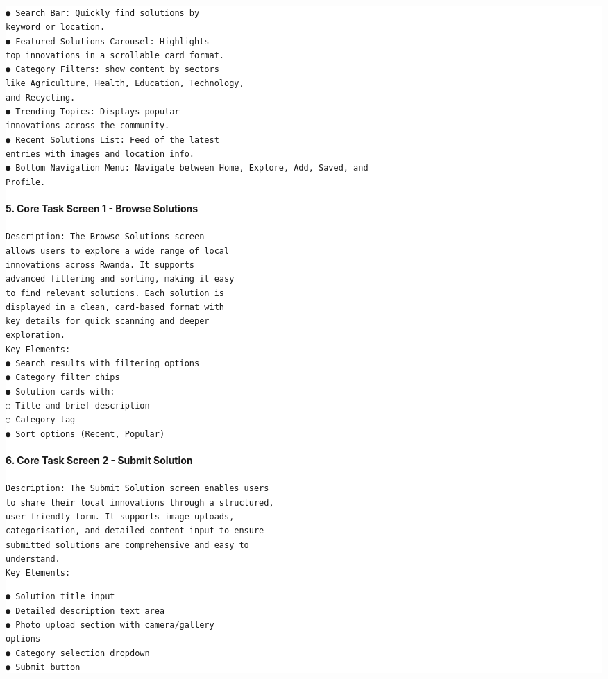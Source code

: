 ```
● Search Bar: Quickly find solutions by
keyword or location.
● Featured Solutions Carousel: Highlights
top innovations in a scrollable card format.
● Category Filters: show content by sectors
like Agriculture, Health, Education, Technology,
and Recycling.
● Trending Topics: Displays popular
innovations across the community.
● Recent Solutions List: Feed of the latest
entries with images and location info.
● Bottom Navigation Menu: Navigate between Home, Explore, Add, Saved, and
Profile.
```

#### 5. Core Task Screen 1 - Browse Solutions

```
Description: The Browse Solutions screen
allows users to explore a wide range of local
innovations across Rwanda. It supports
advanced filtering and sorting, making it easy
to find relevant solutions. Each solution is
displayed in a clean, card-based format with
key details for quick scanning and deeper
exploration.
Key Elements:
● Search results with filtering options
● Category filter chips
● Solution cards with:
○ Title and brief description
○ Category tag
● Sort options (Recent, Popular)
```

#### 6. Core Task Screen 2 - Submit Solution

```
Description: The Submit Solution screen enables users
to share their local innovations through a structured,
user-friendly form. It supports image uploads,
categorisation, and detailed content input to ensure
submitted solutions are comprehensive and easy to
understand.
Key Elements:
```
```
● Solution title input
● Detailed description text area
● Photo upload section with camera/gallery
options
● Category selection dropdown
● Submit button
```

